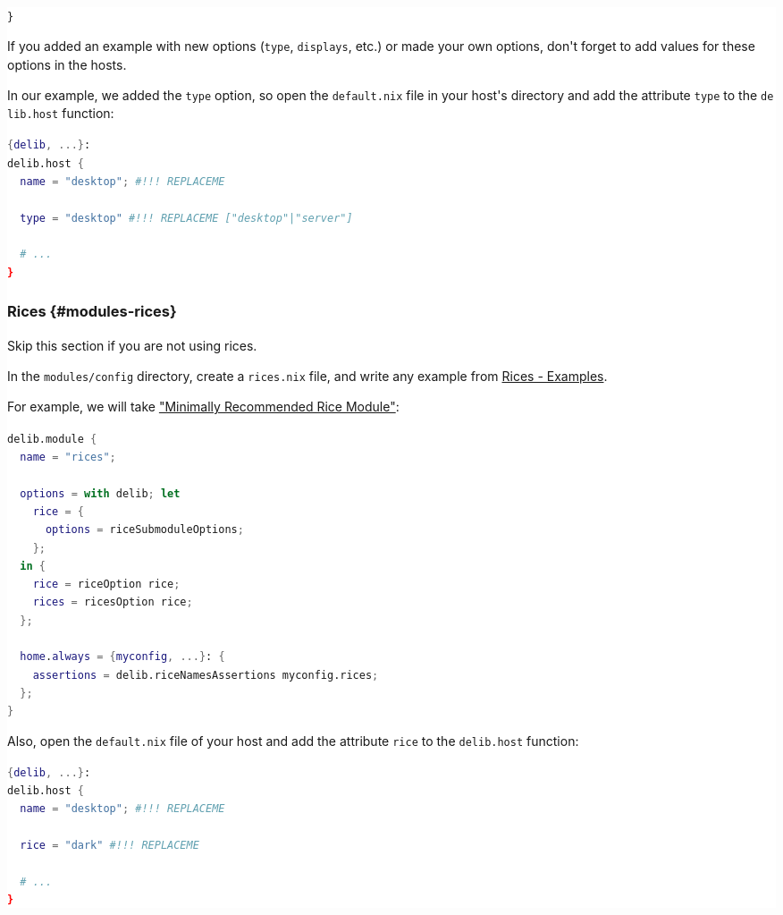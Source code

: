 ```nix
}
```

If you added an example with new options (`type`, `displays`, etc.) or made your own options, don't forget to add values for these options in the hosts.

In our example, we added the `type` option, so open the `default.nix` file in your host's directory and add the attribute `type` to the `delib.host` function:
```nix
{delib, ...}:
delib.host {
  name = "desktop"; #!!! REPLACEME

  type = "desktop" #!!! REPLACEME ["desktop"|"server"]

  # ...
}
```

### Rices {#modules-rices}
Skip this section if you are not using rices.

In the `modules/config` directory, create a `rices.nix` file, and write any example from [Rices - Examples](/rices/examples).

For example, we will take ["Minimally Recommended Rice Module"](/rices/examples#minimally-recommended):
```nix
delib.module {
  name = "rices";

  options = with delib; let
    rice = {
      options = riceSubmoduleOptions;
    };
  in {
    rice = riceOption rice;
    rices = ricesOption rice;
  };

  home.always = {myconfig, ...}: {
    assertions = delib.riceNamesAssertions myconfig.rices;
  };
}
```

Also, open the `default.nix` file of your host and add the attribute `rice` to the `delib.host` function:
```nix
{delib, ...}:
delib.host {
  name = "desktop"; #!!! REPLACEME

  rice = "dark" #!!! REPLACEME

  # ...
}
```
